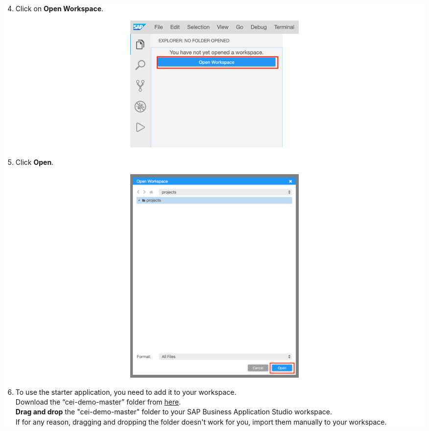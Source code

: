 
4. Click on **Open Workspace**.  

<p align="center" width="100%">
   <img src="/exercises/part3/images/open_workspace.png" width="40%"/>
</p>  

5. Click **Open**.  

<p align="center" width="100%">
   <img src="/exercises/part3/images/open.png" width="40%"/>
</p>  

6. To use the starter application, you need to add it to your workspace.  
Download the “cei-demo-master” folder from [here](https://sap-my.sharepoint.com/:f:/p/michal_keidar/EpmsN58JG-5KlfCMf0ql7XsBxpgJEYq9YGGIhIVPVOJa2A?e=HuO3Fl).  
**Drag and drop** the "cei-demo-master" folder to your SAP Business Application Studio workspace.  
If for any reason, dragging and dropping the folder doesn't work for you, import them manually to your workspace.  
  